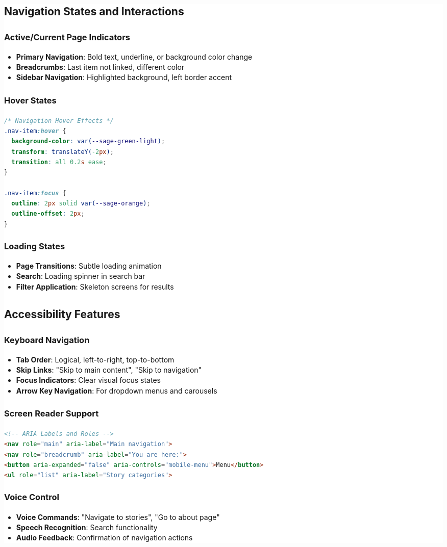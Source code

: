 ## Navigation States and Interactions

### Active/Current Page Indicators
- **Primary Navigation**: Bold text, underline, or background color change
- **Breadcrumbs**: Last item not linked, different color
- **Sidebar Navigation**: Highlighted background, left border accent

### Hover States
```css
/* Navigation Hover Effects */
.nav-item:hover {
  background-color: var(--sage-green-light);
  transform: translateY(-2px);
  transition: all 0.2s ease;
}

.nav-item:focus {
  outline: 2px solid var(--sage-orange);
  outline-offset: 2px;
}
```

### Loading States
- **Page Transitions**: Subtle loading animation
- **Search**: Loading spinner in search bar
- **Filter Application**: Skeleton screens for results

## Accessibility Features

### Keyboard Navigation
- **Tab Order**: Logical, left-to-right, top-to-bottom
- **Skip Links**: "Skip to main content", "Skip to navigation"
- **Focus Indicators**: Clear visual focus states
- **Arrow Key Navigation**: For dropdown menus and carousels

### Screen Reader Support
```html
<!-- ARIA Labels and Roles -->
<nav role="main" aria-label="Main navigation">
<nav role="breadcrumb" aria-label="You are here:">
<button aria-expanded="false" aria-controls="mobile-menu">Menu</button>
<ul role="list" aria-label="Story categories">
```

### Voice Control
- **Voice Commands**: "Navigate to stories", "Go to about page"
- **Speech Recognition**: Search functionality
- **Audio Feedback**: Confirmation of navigation actions
